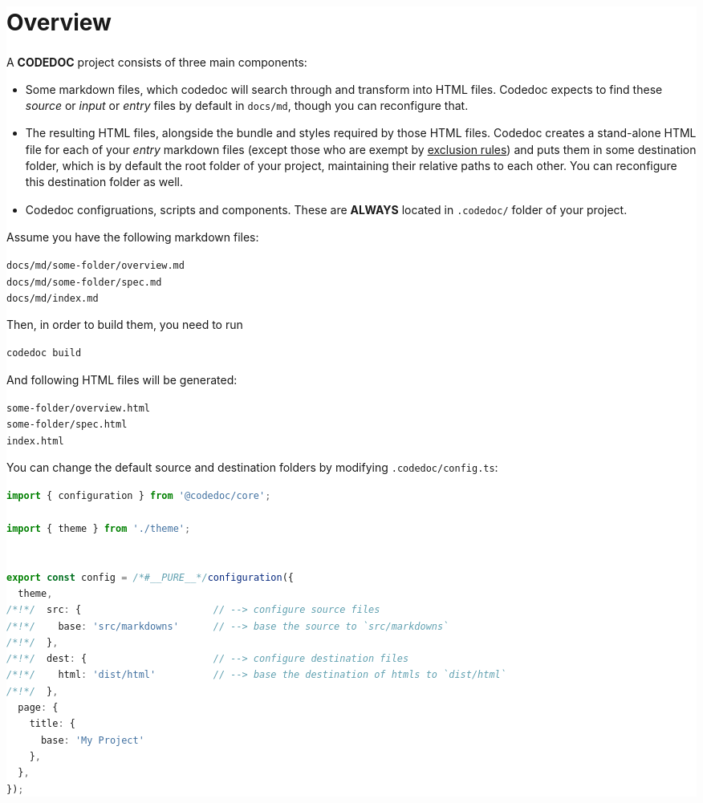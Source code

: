 # Overview

A **CODEDOC** project consists of three main components:
- Some markdown files, which codedoc will search through and transform into HTML files. Codedoc expects to find
these _source_ or _input_ or _entry_ files by default in `docs/md`, though you can reconfigure that.

- The resulting HTML files, alongside the bundle and styles required by those HTML files. Codedoc creates a stand-alone
HTML file for each of your _entry_ markdown files (except those who are exempt by [exclusion rules](#exclusions)) 
and puts them in some destination folder, which is by default the root folder of your project, maintaining
their relative paths to each other. You can reconfigure this destination folder as well.

- Codedoc configruations, scripts and components. These are **ALWAYS** located in `.codedoc/` folder of your project.

Assume you have the following markdown files:

```bash
docs/md/some-folder/overview.md
docs/md/some-folder/spec.md
docs/md/index.md
```

Then, in order to build them, you need to run
```bash
codedoc build
```

And following HTML files will be generated:

```bash
some-folder/overview.html
some-folder/spec.html
index.html
```

You can change the default source and destination folders by modifying `.codedoc/config.ts`:

```ts | .codedoc/config.ts
import { configuration } from '@codedoc/core';

import { theme } from './theme';


export const config = /*#__PURE__*/configuration({
  theme,
/*!*/  src: {                       // --> configure source files
/*!*/    base: 'src/markdowns'      // --> base the source to `src/markdowns`
/*!*/  },
/*!*/  dest: {                      // --> configure destination files
/*!*/    html: 'dist/html'          // --> base the destination of htmls to `dist/html`
/*!*/  },
  page: {
    title: {
      base: 'My Project'
    },
  },
});
```
